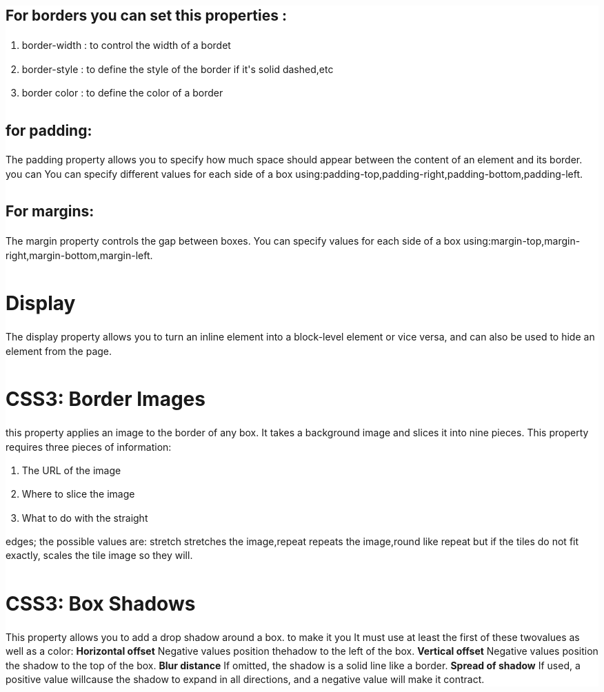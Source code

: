 ## For borders you can set this properties :

1. border-width :
to control the width of a bordet 

2. border-style :
to define the style of the border if it's solid dashed,etc

3. border color :
to define the color of a border

## for padding:
The padding property allows you to specify how much space should appear between the content of an element and its border.  you can You can specify different values for each side of a box using:padding-top,padding-right,padding-bottom,padding-left.

## For margins:
The margin property controls the gap between boxes. You can specify values for each side of a box using:margin-top,margin-right,margin-bottom,margin-left.

# Display 
The display property allows you to turn an inline element into a block-level element or vice versa, and can also be used to hide an element from the page.

# CSS3: Border Images
this property applies an image to the border of any box. It takes a background image and slices it into nine pieces. 
This property requires three pieces of information:
1. The URL of the image

2. Where to slice the image

3. What to do with the straight

edges; the possible values are: stretch stretches the image,repeat repeats the image,round like repeat but if the tiles do not fit exactly, scales the tile image so they will.

# CSS3: Box Shadows
This  property allows you to add a drop shadow around a box. to make it you It must use at least the first of these twovalues as well as a color:
**Horizontal offset**
Negative values position thehadow to the left of the box.
**Vertical offset**
Negative values position the shadow to the top of the box.
**Blur distance**
If omitted, the shadow is a solid line like a border.
**Spread of shadow**
If used, a positive value willcause the shadow to expand in all directions, and a negative value will make it contract.
